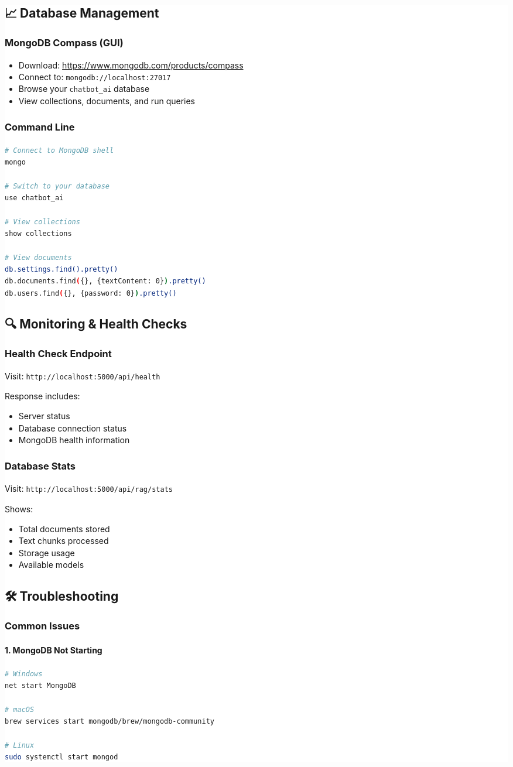 ## 📈 Database Management

### MongoDB Compass (GUI)
- Download: https://www.mongodb.com/products/compass
- Connect to: `mongodb://localhost:27017`
- Browse your `chatbot_ai` database
- View collections, documents, and run queries

### Command Line
```bash
# Connect to MongoDB shell
mongo

# Switch to your database
use chatbot_ai

# View collections
show collections

# View documents
db.settings.find().pretty()
db.documents.find({}, {textContent: 0}).pretty()
db.users.find({}, {password: 0}).pretty()
```

## 🔍 Monitoring & Health Checks

### Health Check Endpoint
Visit: `http://localhost:5000/api/health`

Response includes:
- Server status
- Database connection status
- MongoDB health information

### Database Stats
Visit: `http://localhost:5000/api/rag/stats`

Shows:
- Total documents stored
- Text chunks processed
- Storage usage
- Available models

## 🛠️ Troubleshooting

### Common Issues

#### 1. MongoDB Not Starting
```bash
# Windows
net start MongoDB

# macOS
brew services start mongodb/brew/mongodb-community

# Linux
sudo systemctl start mongod
```
